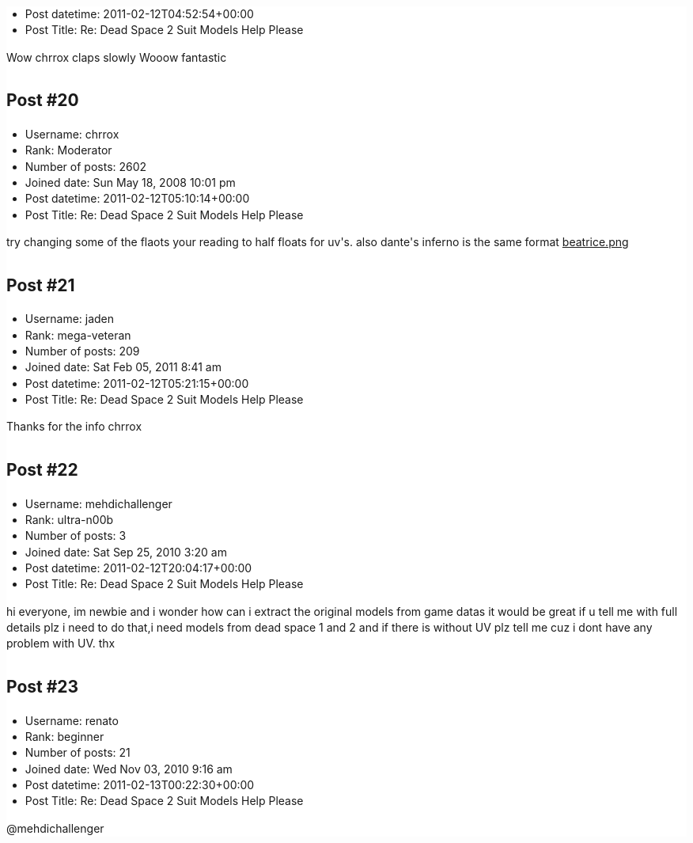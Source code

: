 - Post datetime: 2011-02-12T04:52:54+00:00
- Post Title: Re: Dead Space 2 Suit Models Help Please

Wow chrrox
claps slowly
Wooow fantastic
## Post #20
- Username: chrrox
- Rank: Moderator
- Number of posts: 2602
- Joined date: Sun May 18, 2008 10:01 pm
- Post datetime: 2011-02-12T05:10:14+00:00
- Post Title: Re: Dead Space 2 Suit Models Help Please

try changing some of the flaots your reading to half floats for uv's.
also dante's inferno is the same format
[beatrice.png](https://xentaxbackup.github.io/file/3900_beatrice.png)
## Post #21
- Username: jaden
- Rank: mega-veteran
- Number of posts: 209
- Joined date: Sat Feb 05, 2011 8:41 am
- Post datetime: 2011-02-12T05:21:15+00:00
- Post Title: Re: Dead Space 2 Suit Models Help Please

Thanks for the info chrrox
## Post #22
- Username: mehdichallenger
- Rank: ultra-n00b
- Number of posts: 3
- Joined date: Sat Sep 25, 2010 3:20 am
- Post datetime: 2011-02-12T20:04:17+00:00
- Post Title: Re: Dead Space 2 Suit Models Help Please

hi everyone, im newbie and i wonder how can i extract the original models from game datas 
it would be great if u tell me with full details plz i need to do that,i need models from dead space 1 and 2
and if there is without UV plz tell me cuz i dont have any problem with UV.
thx
## Post #23
- Username: renato
- Rank: beginner
- Number of posts: 21
- Joined date: Wed Nov 03, 2010 9:16 am
- Post datetime: 2011-02-13T00:22:30+00:00
- Post Title: Re: Dead Space 2 Suit Models Help Please

@mehdichallenger
